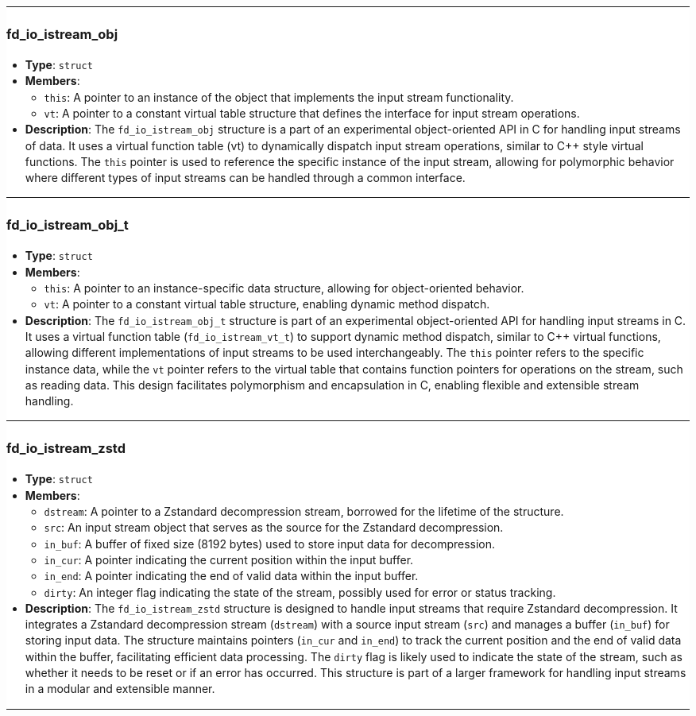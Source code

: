 
---
### fd\_io\_istream\_obj
- **Type**: `struct`
- **Members**:
    - `this`: A pointer to an instance of the object that implements the input stream functionality.
    - `vt`: A pointer to a constant virtual table structure that defines the interface for input stream operations.
- **Description**: The `fd_io_istream_obj` structure is a part of an experimental object-oriented API in C for handling input streams of data. It uses a virtual function table (vt) to dynamically dispatch input stream operations, similar to C++ style virtual functions. The `this` pointer is used to reference the specific instance of the input stream, allowing for polymorphic behavior where different types of input streams can be handled through a common interface.


---
### fd\_io\_istream\_obj\_t
- **Type**: `struct`
- **Members**:
    - `this`: A pointer to an instance-specific data structure, allowing for object-oriented behavior.
    - `vt`: A pointer to a constant virtual table structure, enabling dynamic method dispatch.
- **Description**: The `fd_io_istream_obj_t` structure is part of an experimental object-oriented API for handling input streams in C. It uses a virtual function table (`fd_io_istream_vt_t`) to support dynamic method dispatch, similar to C++ virtual functions, allowing different implementations of input streams to be used interchangeably. The `this` pointer refers to the specific instance data, while the `vt` pointer refers to the virtual table that contains function pointers for operations on the stream, such as reading data. This design facilitates polymorphism and encapsulation in C, enabling flexible and extensible stream handling.


---
### fd\_io\_istream\_zstd
- **Type**: `struct`
- **Members**:
    - `dstream`: A pointer to a Zstandard decompression stream, borrowed for the lifetime of the structure.
    - `src`: An input stream object that serves as the source for the Zstandard decompression.
    - `in_buf`: A buffer of fixed size (8192 bytes) used to store input data for decompression.
    - `in_cur`: A pointer indicating the current position within the input buffer.
    - `in_end`: A pointer indicating the end of valid data within the input buffer.
    - `dirty`: An integer flag indicating the state of the stream, possibly used for error or status tracking.
- **Description**: The `fd_io_istream_zstd` structure is designed to handle input streams that require Zstandard decompression. It integrates a Zstandard decompression stream (`dstream`) with a source input stream (`src`) and manages a buffer (`in_buf`) for storing input data. The structure maintains pointers (`in_cur` and `in_end`) to track the current position and the end of valid data within the buffer, facilitating efficient data processing. The `dirty` flag is likely used to indicate the state of the stream, such as whether it needs to be reset or if an error has occurred. This structure is part of a larger framework for handling input streams in a modular and extensible manner.


---